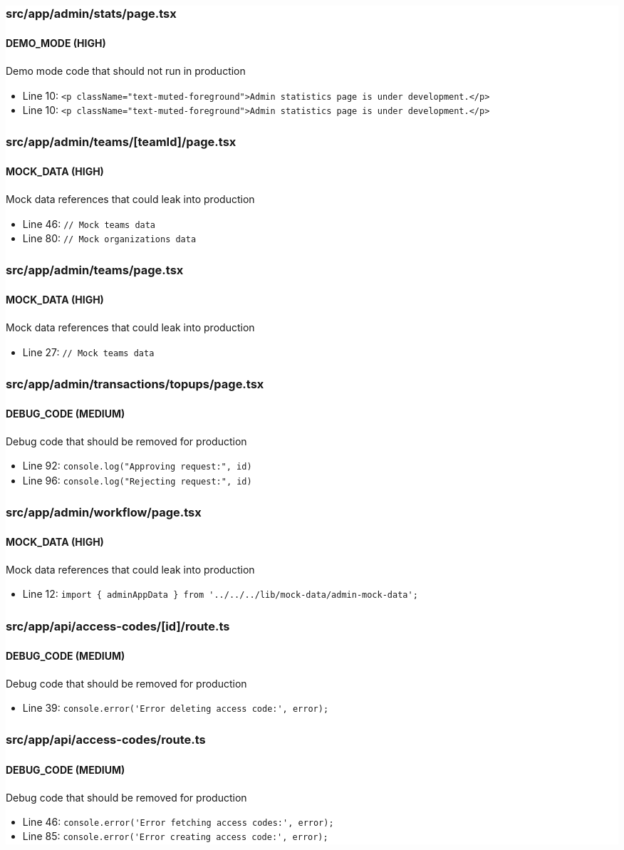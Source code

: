### src/app/admin/stats/page.tsx

#### DEMO_MODE (HIGH)
Demo mode code that should not run in production

- Line 10: `<p className="text-muted-foreground">Admin statistics page is under development.</p>`
- Line 10: `<p className="text-muted-foreground">Admin statistics page is under development.</p>`

### src/app/admin/teams/[teamId]/page.tsx

#### MOCK_DATA (HIGH)
Mock data references that could leak into production

- Line 46: `// Mock teams data`
- Line 80: `// Mock organizations data`

### src/app/admin/teams/page.tsx

#### MOCK_DATA (HIGH)
Mock data references that could leak into production

- Line 27: `// Mock teams data`

### src/app/admin/transactions/topups/page.tsx

#### DEBUG_CODE (MEDIUM)
Debug code that should be removed for production

- Line 92: `console.log("Approving request:", id)`
- Line 96: `console.log("Rejecting request:", id)`

### src/app/admin/workflow/page.tsx

#### MOCK_DATA (HIGH)
Mock data references that could leak into production

- Line 12: `import { adminAppData } from '../../../lib/mock-data/admin-mock-data';`

### src/app/api/access-codes/[id]/route.ts

#### DEBUG_CODE (MEDIUM)
Debug code that should be removed for production

- Line 39: `console.error('Error deleting access code:', error);`

### src/app/api/access-codes/route.ts

#### DEBUG_CODE (MEDIUM)
Debug code that should be removed for production

- Line 46: `console.error('Error fetching access codes:', error);`
- Line 85: `console.error('Error creating access code:', error);`
